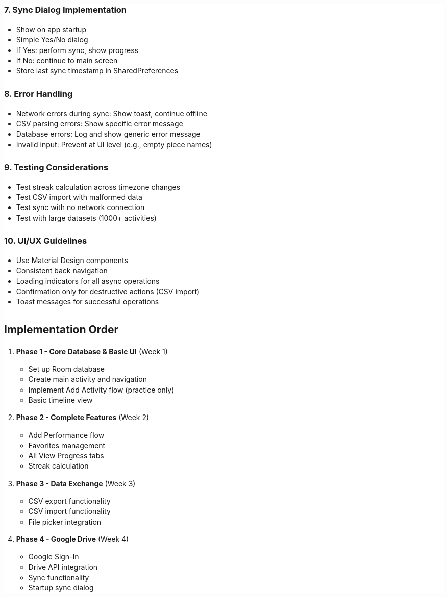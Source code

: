 ### 7. Sync Dialog Implementation
- Show on app startup
- Simple Yes/No dialog
- If Yes: perform sync, show progress
- If No: continue to main screen
- Store last sync timestamp in SharedPreferences

### 8. Error Handling
- Network errors during sync: Show toast, continue offline
- CSV parsing errors: Show specific error message
- Database errors: Log and show generic error message
- Invalid input: Prevent at UI level (e.g., empty piece names)

### 9. Testing Considerations
- Test streak calculation across timezone changes
- Test CSV import with malformed data
- Test sync with no network connection
- Test with large datasets (1000+ activities)

### 10. UI/UX Guidelines
- Use Material Design components
- Consistent back navigation
- Loading indicators for all async operations
- Confirmation only for destructive actions (CSV import)
- Toast messages for successful operations

## Implementation Order

1. **Phase 1 - Core Database & Basic UI** (Week 1)
   - Set up Room database
   - Create main activity and navigation
   - Implement Add Activity flow (practice only)
   - Basic timeline view

2. **Phase 2 - Complete Features** (Week 2)
   - Add Performance flow
   - Favorites management
   - All View Progress tabs
   - Streak calculation

3. **Phase 3 - Data Exchange** (Week 3)
   - CSV export functionality
   - CSV import functionality
   - File picker integration

4. **Phase 4 - Google Drive** (Week 4)
   - Google Sign-In
   - Drive API integration
   - Sync functionality
   - Startup sync dialog
